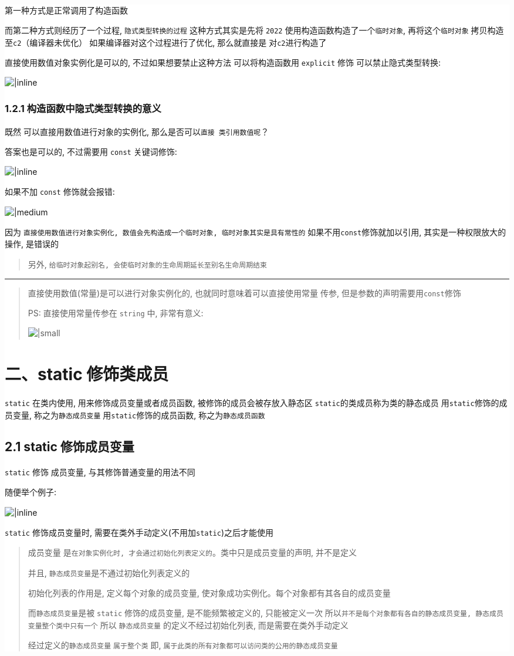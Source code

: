 第一种方式是正常调用了构造函数

而第二种方式则经历了一个过程, `隐式类型转换的过程`
这种方式其实是先将 `2022` 使用构造函数构造了一个`临时对象`, 再将这个`临时对象` 拷贝构造至`c2`（编译器未优化）
如果编译器对这个过程进行了优化, 那么就直接是 对`c2`进行构造了

直接使用数值对象实例化是可以的, 不过如果想要禁止这种方法 可以将构造函数用 `explicit` 修饰
可以禁止隐式类型转换: 

![|inline](https://dxyt-july-image.oss-cn-beijing.aliyuncs.com/image-20220627145718768.webp)

### 1.2.1 构造函数中隐式类型转换的意义

既然 可以直接用数值进行对象的实例化, 那么是否可以`直接 类引用数值呢`？

答案也是可以的, 不过需要用 `const` 关键词修饰: 

![|inline](https://dxyt-july-image.oss-cn-beijing.aliyuncs.com/image-20220627144408734.webp)

如果不加 `const` 修饰就会报错: 

![|medium](https://dxyt-july-image.oss-cn-beijing.aliyuncs.com/image-20220627144459207.webp)

因为 `直接使用数值进行对象实例化, 数值会先构造成一个临时对象, 临时对象其实是具有常性的`
如果不用`const`修饰就加以引用, 其实是一种权限放大的操作, 是错误的 

> 另外, `给临时对象起别名, 会使临时对象的生命周期延长至别名生命周期结束`

---

> 直接使用数值(常量)是可以进行对象实例化的, 也就同时意味着可以直接使用常量 传参, 但是参数的声明需要用`const`修饰
>
> PS: 直接使用常量传参在 `string` 中, 非常有意义: 
>
> ![|small](https://dxyt-july-image.oss-cn-beijing.aliyuncs.com/image-20220627150359000.webp)

# 二、static 修饰类成员

`static` 在类内使用, 用来修饰成员变量或者成员函数, 被修饰的成员会被存放入静态区
`static`的类成员称为类的静态成员
用`static`修饰的成员变量, 称之为`静态成员变量`
用`static`修饰的成员函数, 称之为`静态成员函数`  

## 2.1 static 修饰成员变量

`static` 修饰 成员变量, 与其修饰普通变量的用法不同

随便举个例子: 

![|inline](https://dxyt-july-image.oss-cn-beijing.aliyuncs.com/image-20220627164834652.webp)

`static` 修饰成员变量时, 需要在类外手动定义(不用加`static`)之后才能使用

> 成员变量 是`在对象实例化时, 才会通过初始化列表定义的`。类中只是成员变量的声明, 并不是定义
>
> 并且, `静态成员变量`是不通过初始化列表定义的
>
> 初始化列表的作用是, 定义每个对象的成员变量, 使对象成功实例化。每个对象都有其各自的成员变量
>
> 而`静态成员变量`是被 `static` 修饰的成员变量, 是不能频繁被定义的, 只能被定义一次
> 所以`并不是每个对象都有各自的静态成员变量, 静态成员变量整个类中只有一个`
> 所以 `静态成员变量` 的定义不经过初始化列表, 而是需要在类外手动定义
>
> 经过定义的`静态成员变量` `属于整个类`
> 即, `属于此类的所有对象都可以访问类的公用的静态成员变量`
